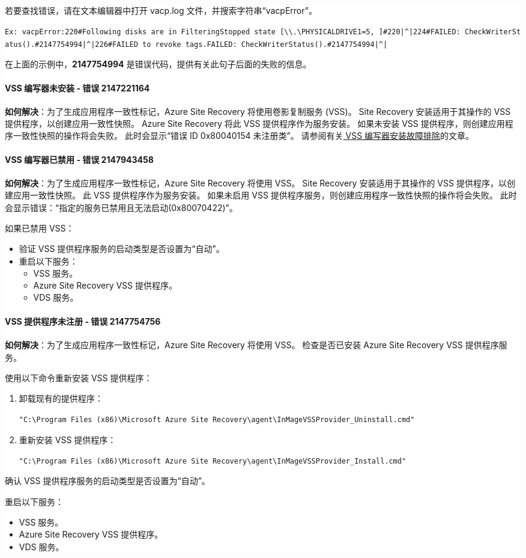 若要查找错误，请在文本编辑器中打开 vacp.log 文件，并搜索字符串“vacpError”。

```plaintext
Ex: vacpError:220#Following disks are in FilteringStopped state [\\.\PHYSICALDRIVE1=5, ]#220|^|224#FAILED: CheckWriterStatus().#2147754994|^|226#FAILED to revoke tags.FAILED: CheckWriterStatus().#2147754994|^|
```

在上面的示例中，**2147754994** 是错误代码，提供有关此句子后面的失败的信息。

#### <a name="vss-writer-is-not-installed---error-2147221164"></a>VSS 编写器未安装 - 错误 2147221164

**如何解决**：为了生成应用程序一致性标记，Azure Site Recovery 将使用卷影复制服务 (VSS)。 Site Recovery 安装适用于其操作的 VSS 提供程序，以创建应用一致性快照。 Azure Site Recovery 将此 VSS 提供程序作为服务安装。 如果未安装 VSS 提供程序，则创建应用程序一致性快照的操作将会失败。 此时会显示“错误 ID 0x80040154 未注册类”。 请参阅有关[ VSS 编写器安装故障排除](vmware-azure-troubleshoot-push-install.md#vss-installation-failures)的文章。

#### <a name="vss-writer-is-disabled---error-2147943458"></a>VSS 编写器已禁用 - 错误 2147943458

**如何解决**：为了生成应用程序一致性标记，Azure Site Recovery 将使用 VSS。 Site Recovery 安装适用于其操作的 VSS 提供程序，以创建应用一致性快照。 此 VSS 提供程序作为服务安装。 如果未启用 VSS 提供程序服务，则创建应用程序一致性快照的操作将会失败。 此时会显示错误：“指定的服务已禁用且无法启动(0x80070422)”。

如果已禁用 VSS：

- 验证 VSS 提供程序服务的启动类型是否设置为“自动”。
- 重启以下服务：
    - VSS 服务。
    - Azure Site Recovery VSS 提供程序。
    - VDS 服务。

#### <a name="vss-provider-not_registered---error-2147754756"></a>VSS 提供程序未注册 - 错误 2147754756

**如何解决**：为了生成应用程序一致性标记，Azure Site Recovery 将使用 VSS。 检查是否已安装 Azure Site Recovery VSS 提供程序服务。

使用以下命令重新安装 VSS 提供程序：

1. 卸载现有的提供程序：

    `"C:\Program Files (x86)\Microsoft Azure Site Recovery\agent\InMageVSSProvider_Uninstall.cmd"`

1. 重新安装 VSS 提供程序：

    `"C:\Program Files (x86)\Microsoft Azure Site Recovery\agent\InMageVSSProvider_Install.cmd"`

确认 VSS 提供程序服务的启动类型是否设置为“自动”。

重启以下服务：

- VSS 服务。
- Azure Site Recovery VSS 提供程序。
- VDS 服务。

